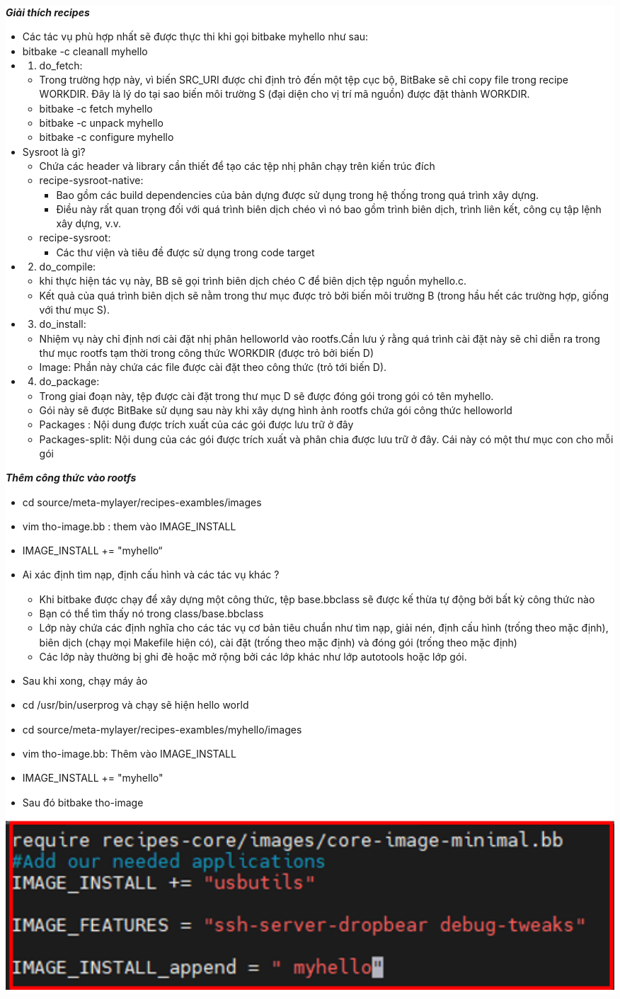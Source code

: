***Giải thích recipes***
+ Các tác vụ phù hợp nhất sẽ được thực thi khi gọi bitbake myhello như sau:
+ bitbake -c cleanall myhello
+ 1. do_fetch:
  + Trong trường hợp này, vì biến SRC_URI được chỉ định trỏ đến một tệp cục bộ, BitBake sẽ chỉ copy file trong recipe WORKDIR. Đây là lý do tại sao biến môi trường S (đại diện cho vị trí mã nguồn) được đặt thành WORKDIR.
  + bitbake -c fetch myhello
  + bitbake -c unpack myhello
  + bitbake -c configure myhello
+ Sysroot là gì?
  + Chứa các header và library cần thiết để tạo các tệp nhị phân chạy trên kiến trúc đích
  + recipe-sysroot-native:
    + Bao gồm các build dependencies của bản dựng được sử dụng trong hệ thống trong quá trình xây dựng.
    + Điều này rất quan trọng đối với quá trình biên dịch chéo vì nó bao gồm trình biên dịch, trình liên kết, công cụ tập lệnh xây dựng, v.v.
  + recipe-sysroot:
    + Các thư viện và tiêu đề được sử dụng trong code target
+ 2. do_compile:
  + khi thực hiện tác vụ này, BB sẽ gọi trình biên dịch chéo C để biên dịch tệp nguồn myhello.c.
  + Kết quả của quá trình biên dịch sẽ nằm trong thư mục được trỏ bởi biến môi trường B (trong hầu hết các trường hợp, giống với thư mục S).
+ 3. do_install:
  + Nhiệm vụ này chỉ định nơi cài đặt nhị phân helloworld vào rootfs.Cần lưu ý rằng quá trình cài đặt này sẽ chỉ diễn ra trong thư mục rootfs tạm thời trong công thức WORKDIR (được trỏ bởi biến D)
  + Image: Phần này chứa các file được cài đặt theo công thức (trỏ tới biến D).
+ 4. do_package:
  + Trong giai đoạn này, tệp được cài đặt trong thư mục D sẽ được đóng gói trong gói có tên myhello.
  + Gói này sẽ được BitBake sử dụng sau này khi xây dựng hình ảnh rootfs chứa gói công thức helloworld
  + Packages : Nội dung được trích xuất của các gói được lưu trữ ở đây
  + Packages-split: Nội dung của các gói được trích xuất và phân chia được lưu trữ ở đây. Cái này có một thư mục con cho mỗi gói

***Thêm công thức vào rootfs***
+ cd source/meta-mylayer/recipes-exambles/images
+ vim tho-image.bb  : them vào IMAGE_INSTALL 
+ IMAGE_INSTALL += "myhello“
+ Ai xác định tìm nạp, định cấu hình và các tác vụ khác ?
  + Khi bitbake được chạy để xây dựng một công thức, tệp base.bbclass sẽ được kế thừa tự động bởi bất kỳ công thức nào
  + Bạn có thể tìm thấy nó trong class/base.bbclass
  + Lớp này chứa các định nghĩa cho các tác vụ cơ bản tiêu chuẩn như tìm nạp, giải nén, định cấu hình (trống theo mặc định), biên dịch (chạy mọi Makefile hiện có), cài đặt (trống theo mặc định) và đóng gói (trống theo mặc định)
  + Các lớp này thường bị ghi đè hoặc mở rộng bởi các lớp khác như lớp autotools hoặc lớp gói.
+ Sau khi xong, chạy máy ảo
+ cd /usr/bin/userprog và chạy sẽ hiện hello world

+ cd source/meta-mylayer/recipes-exambles/myhello/images
+ vim tho-image.bb: Thêm vào IMAGE_INSTALL 
+ IMAGE_INSTALL += "myhello"
+ Sau đó  bitbake tho-image
<p align="center">
  <img src="Images/Screenshot_32.png" alt="hello" style="width:1000px; height:auto;"/>   
</p>

